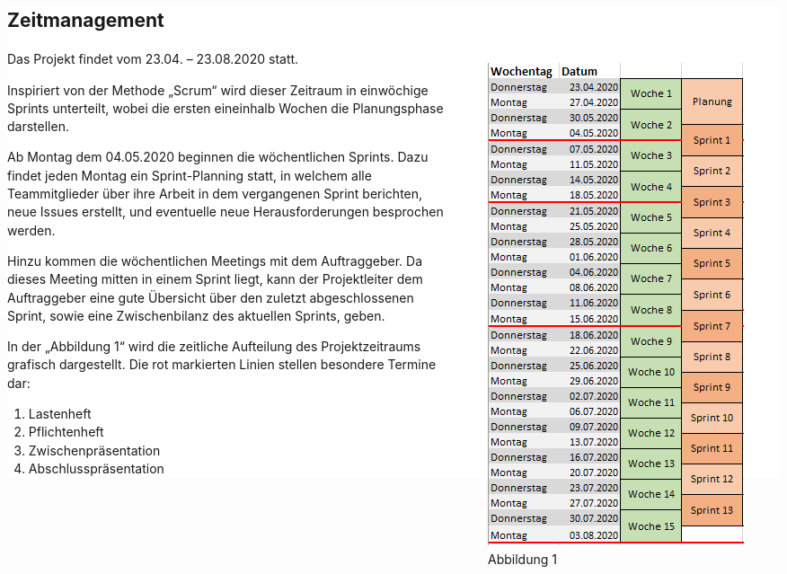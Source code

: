 
## Zeitmanagement

<figure style="float: right;">
  <img src="../pictures/mainreport/timetable.png"/>
  <figcaption>Abbildung 1</figcaption>
</figure>

Das Projekt findet vom 23.04. – 23.08.2020 statt. 

Inspiriert von der Methode „Scrum“ wird dieser Zeitraum in einwöchige Sprints unterteilt, wobei die ersten eineinhalb Wochen die Planungsphase darstellen. 

Ab Montag dem 04.05.2020 beginnen die wöchentlichen Sprints. Dazu findet jeden Montag ein Sprint-Planning statt, in welchem alle Teammitglieder über ihre Arbeit in dem vergangenen Sprint berichten, neue Issues erstellt, und eventuelle neue Herausforderungen besprochen werden.

Hinzu kommen die wöchentlichen Meetings mit dem Auftraggeber. Da dieses Meeting mitten in einem Sprint liegt, kann der Projektleiter dem Auftraggeber eine gute Übersicht über den zuletzt abgeschlossenen Sprint, sowie eine Zwischenbilanz des aktuellen Sprints, geben.

In der „Abbildung 1“ wird die zeitliche Aufteilung des Projektzeitraums grafisch dargestellt. Die rot markierten Linien stellen besondere Termine dar:
1.	Lastenheft
2.	Pflichtenheft
3.	Zwischenpräsentation
4.	Abschlusspräsentation 
